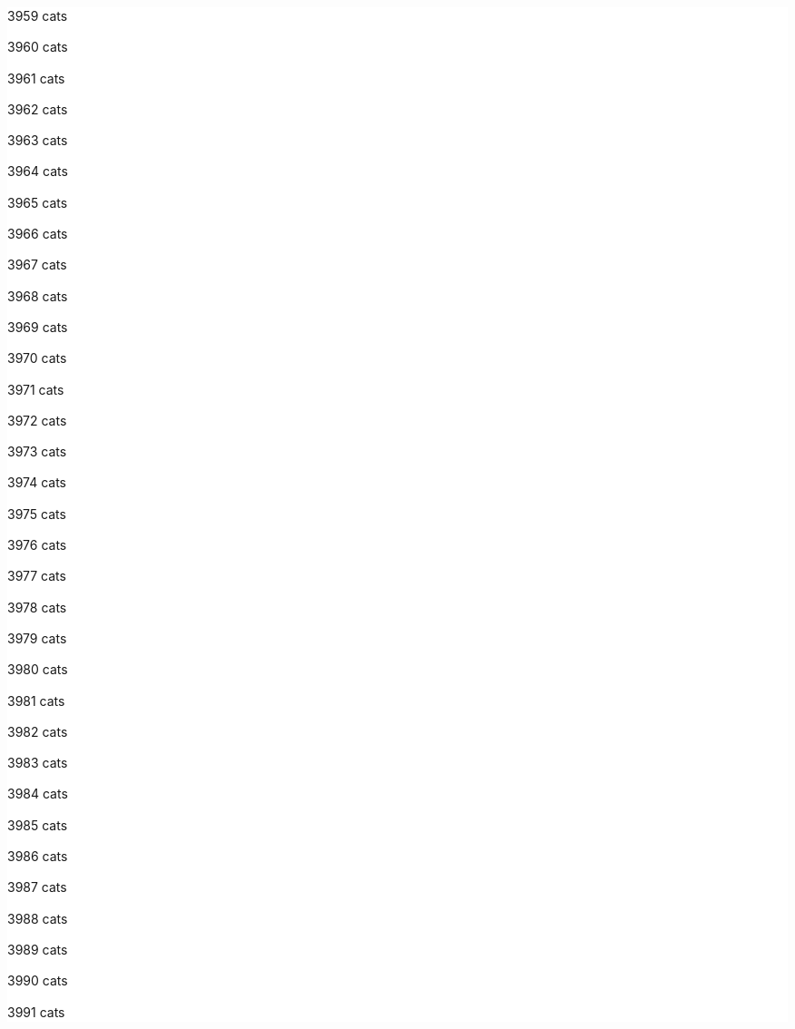 3959 cats

3960 cats

3961 cats

3962 cats

3963 cats

3964 cats

3965 cats

3966 cats

3967 cats

3968 cats

3969 cats

3970 cats

3971 cats

3972 cats

3973 cats

3974 cats

3975 cats

3976 cats

3977 cats

3978 cats

3979 cats

3980 cats

3981 cats

3982 cats

3983 cats

3984 cats

3985 cats

3986 cats

3987 cats

3988 cats

3989 cats

3990 cats

3991 cats
